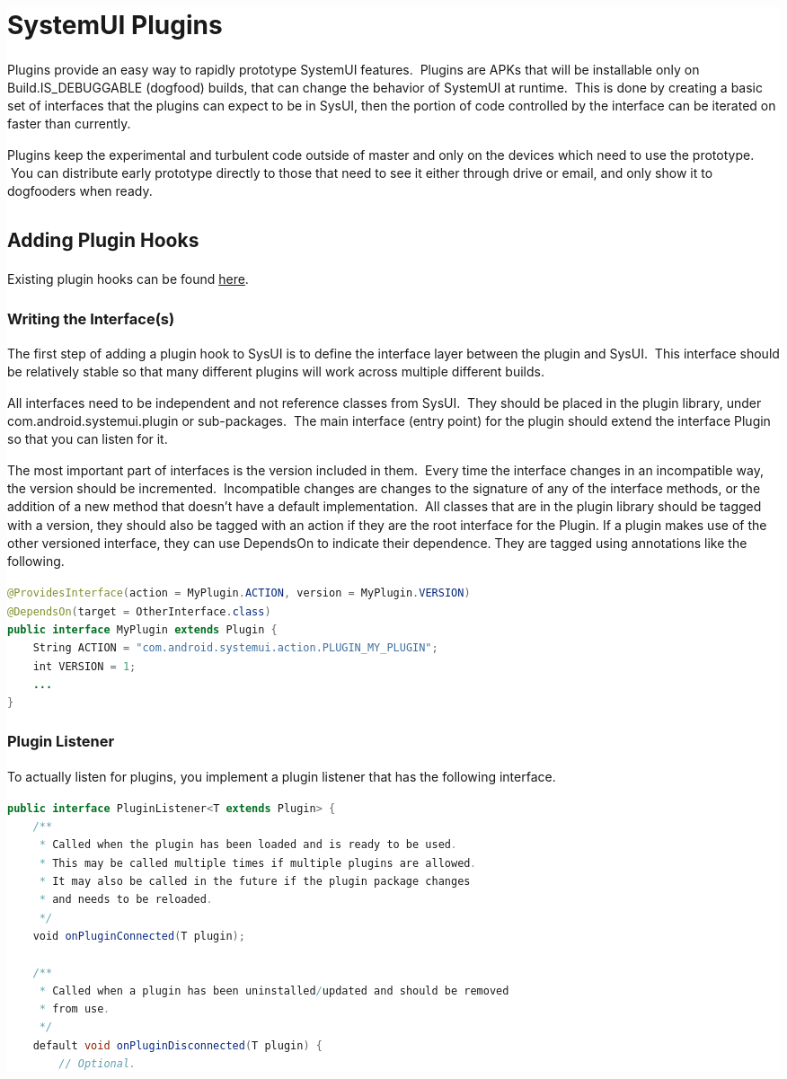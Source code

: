 # SystemUI Plugins

Plugins provide an easy way to rapidly prototype SystemUI features.  Plugins are APKs that will be installable only on Build.IS_DEBUGGABLE (dogfood) builds, that can change the behavior of SystemUI at runtime.  This is done by creating a basic set of interfaces that the plugins can expect to be in SysUI, then the portion of code controlled by the interface can be iterated on faster than currently.

Plugins keep the experimental and turbulent code outside of master and only on the devices which need to use the prototype.  You can distribute early prototype directly to those that need to see it either through drive or email, and only show it to dogfooders when ready.

## Adding Plugin Hooks

Existing plugin hooks can be found [here](/packages/SystemUI/docs/plugin_hooks.md).

### Writing the Interface(s)

The first step of adding a plugin hook to SysUI is to define the interface layer between the plugin and SysUI.  This interface should be relatively stable so that many different plugins will work across multiple different builds.

All interfaces need to be independent and not reference classes from SysUI.  They should be placed in the plugin library, under com.android.systemui.plugin or sub-packages.  The main interface (entry point) for the plugin should extend the interface Plugin so that you can listen for it.


The most important part of interfaces is the version included in them.  Every time the interface changes in an incompatible way, the version should be incremented.  Incompatible changes are changes to the signature of any of the interface methods, or the addition of a new method that doesn’t have a default implementation.  All classes that are in the plugin library should be tagged with a version, they should also be tagged with an action if they are the root interface for the Plugin. If a plugin makes use of the other versioned interface, they can use DependsOn to indicate their dependence. They are tagged using annotations like the following.


```java
@ProvidesInterface(action = MyPlugin.ACTION, version = MyPlugin.VERSION)
@DependsOn(target = OtherInterface.class)
public interface MyPlugin extends Plugin {
    String ACTION = "com.android.systemui.action.PLUGIN_MY_PLUGIN";
    int VERSION = 1;
    ...
}
```

### Plugin Listener

To actually listen for plugins, you implement a plugin listener that has the following interface.

```java
public interface PluginListener<T extends Plugin> {
    /**
     * Called when the plugin has been loaded and is ready to be used.
     * This may be called multiple times if multiple plugins are allowed.
     * It may also be called in the future if the plugin package changes
     * and needs to be reloaded.
     */
    void onPluginConnected(T plugin);

    /**
     * Called when a plugin has been uninstalled/updated and should be removed
     * from use.
     */
    default void onPluginDisconnected(T plugin) {
        // Optional.
```